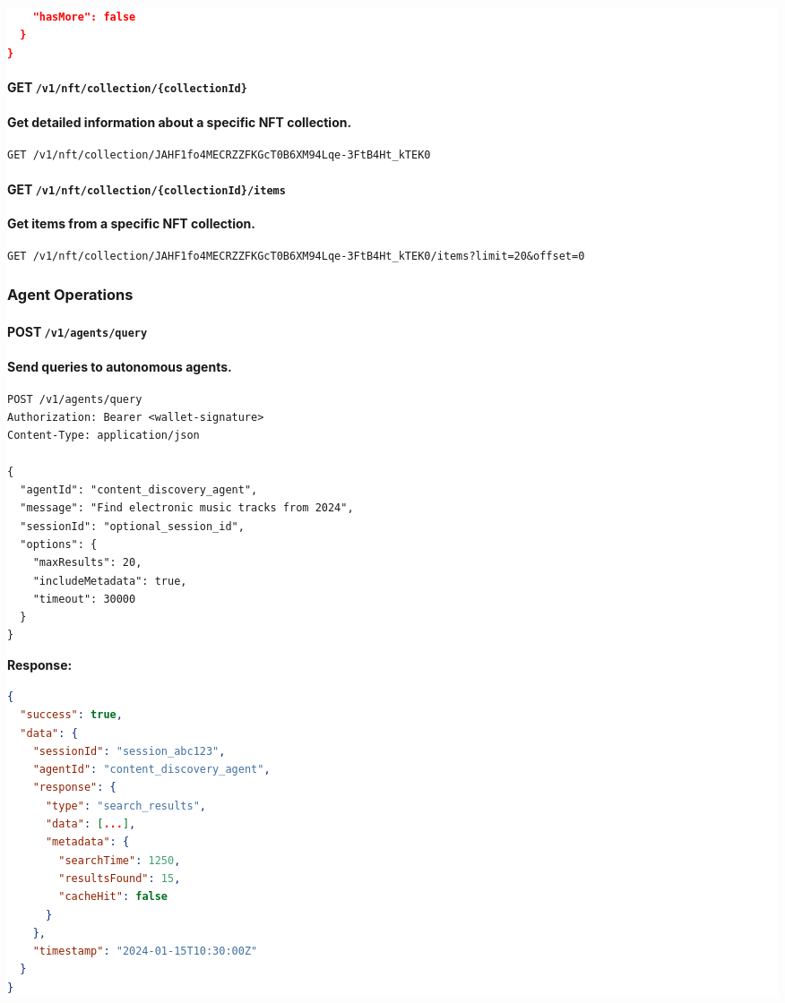 ```json
    "hasMore": false
  }
}
```

#### GET `/v1/nft/collection/{collectionId}`

**Get detailed information about a specific NFT collection.**

```http
GET /v1/nft/collection/JAHF1fo4MECRZZFKGcT0B6XM94Lqe-3FtB4Ht_kTEK0
```

#### GET `/v1/nft/collection/{collectionId}/items`

**Get items from a specific NFT collection.**

```http
GET /v1/nft/collection/JAHF1fo4MECRZZFKGcT0B6XM94Lqe-3FtB4Ht_kTEK0/items?limit=20&offset=0
```

### Agent Operations

#### POST `/v1/agents/query`

**Send queries to autonomous agents.**

```http
POST /v1/agents/query
Authorization: Bearer <wallet-signature>
Content-Type: application/json

{
  "agentId": "content_discovery_agent",
  "message": "Find electronic music tracks from 2024",
  "sessionId": "optional_session_id",
  "options": {
    "maxResults": 20,
    "includeMetadata": true,
    "timeout": 30000
  }
}
```

**Response:**
```json
{
  "success": true,
  "data": {
    "sessionId": "session_abc123",
    "agentId": "content_discovery_agent",
    "response": {
      "type": "search_results",
      "data": [...],
      "metadata": {
        "searchTime": 1250,
        "resultsFound": 15,
        "cacheHit": false
      }
    },
    "timestamp": "2024-01-15T10:30:00Z"
  }
}
```
